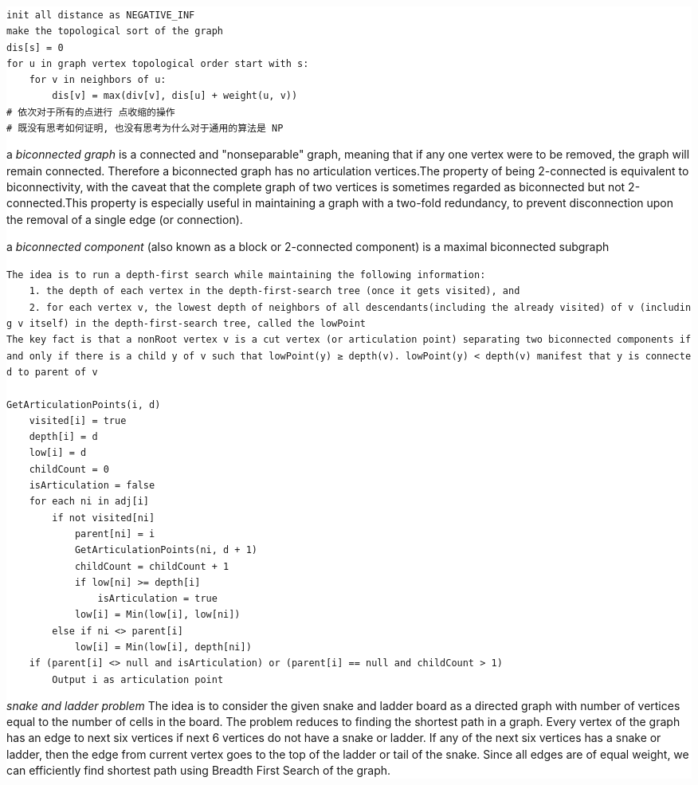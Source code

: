 ```
init all distance as NEGATIVE_INF
make the topological sort of the graph
dis[s] = 0
for u in graph vertex topological order start with s:
    for v in neighbors of u:
        dis[v] = max(div[v], dis[u] + weight(u, v))
# 依次对于所有的点进行 点收缩的操作
# 既没有思考如何证明, 也没有思考为什么对于通用的算法是 NP
```

a *biconnected graph* is a connected and "nonseparable" graph, meaning that if any one vertex were to be removed, the graph will remain connected. 
Therefore a biconnected graph has no articulation vertices.The property of being 2-connected is equivalent to biconnectivity, with the caveat that the 
complete graph of two vertices is sometimes regarded as biconnected but not 2-connected.This property is especially useful in maintaining a graph with 
a two-fold redundancy, to prevent disconnection upon the removal of a single edge (or 
connection).


a *biconnected component* (also known as a block or 2-connected component) is a maximal biconnected subgraph
```
The idea is to run a depth-first search while maintaining the following information:
    1. the depth of each vertex in the depth-first-search tree (once it gets visited), and
    2. for each vertex v, the lowest depth of neighbors of all descendants(including the already visited) of v (including v itself) in the depth-first-search tree, called the lowPoint
The key fact is that a nonRoot vertex v is a cut vertex (or articulation point) separating two biconnected components if and only if there is a child y of v such that lowPoint(y) ≥ depth(v). lowPoint(y) < depth(v) manifest that y is connected to parent of v

GetArticulationPoints(i, d)
    visited[i] = true
    depth[i] = d
    low[i] = d
    childCount = 0
    isArticulation = false
    for each ni in adj[i]
        if not visited[ni]
            parent[ni] = i
            GetArticulationPoints(ni, d + 1)
            childCount = childCount + 1
            if low[ni] >= depth[i]
                isArticulation = true
            low[i] = Min(low[i], low[ni])
        else if ni <> parent[i]
            low[i] = Min(low[i], depth[ni])
    if (parent[i] <> null and isArticulation) or (parent[i] == null and childCount > 1)
        Output i as articulation point
```

*snake and ladder problem* The idea is to consider the given snake and ladder board as a directed graph with number of vertices equal to the number of cells in the board. The problem reduces to finding the shortest path in a graph. Every vertex of the graph has an edge to next six vertices if next 6 vertices do not have a snake or ladder. If any of the next six vertices has a snake or ladder, then the edge from current vertex goes to the top of the ladder or tail of the snake. Since all edges are of equal weight, we can efficiently find shortest path using Breadth First Search of the graph.
